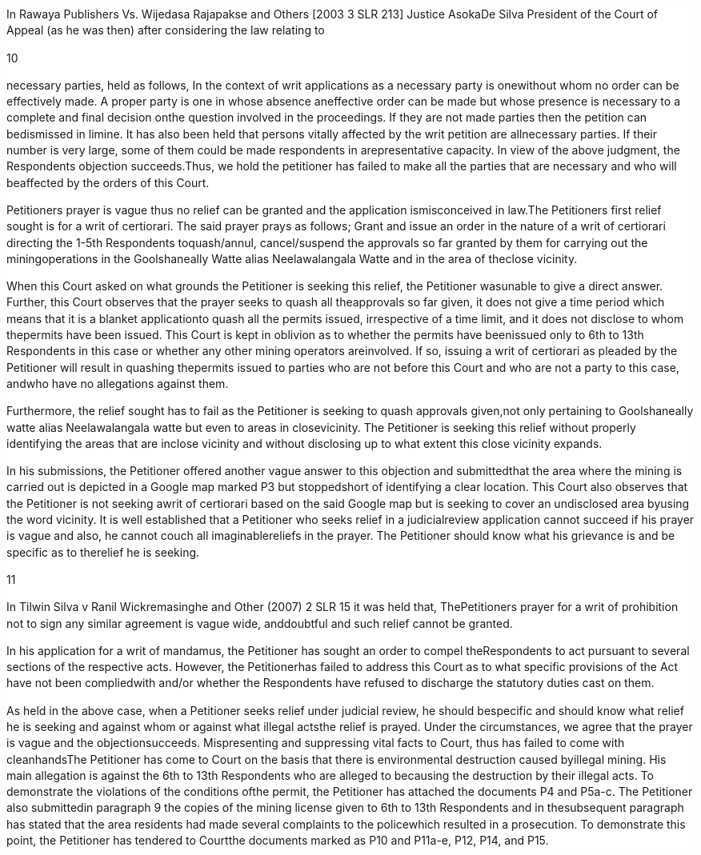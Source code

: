 In Rawaya Publishers Vs. Wijedasa Rajapakse and Others [2003 3 SLR 213] Justice AsokaDe Silva President of the Court of Appeal (as he was then) after considering the law relating to

10

necessary parties, held as follows, In the context of writ applications as a necessary party is onewithout whom no order can be effectively made. A proper party is one in whose absence aneffective order can be made but whose presence is necessary to a complete and final decision onthe question involved in the proceedings. If they are not made parties then the petition can bedismissed in limine. It has also been held that persons vitally affected by the writ petition are allnecessary parties. If their number is very large, some of them could be made respondents in arepresentative capacity. In view of the above judgment, the Respondents objection succeeds.Thus, we hold the petitioner has failed to make all the parties that are necessary and who will beaffected by the orders of this Court.

Petitioners prayer is vague thus no relief can be granted and the application ismisconceived in law.The Petitioners first relief sought is for a writ of certiorari. The said prayer prays as follows; Grant and issue an order in the nature of a writ of certiorari directing the 1-5th Respondents toquash/annul, cancel/suspend the approvals so far granted by them for carrying out the miningoperations in the Goolshaneally Watte alias Neelawalangala Watte and in the area of theclose vicinity.

When this Court asked on what grounds the Petitioner is seeking this relief, the Petitioner wasunable to give a direct answer. Further, this Court observes that the prayer seeks to quash all theapprovals so far given, it does not give a time period which means that it is a blanket applicationto quash all the permits issued, irrespective of a time limit, and it does not disclose to whom thepermits have been issued. This Court is kept in oblivion as to whether the permits have beenissued only to 6th to 13th Respondents in this case or whether any other mining operators areinvolved. If so, issuing a writ of certiorari as pleaded by the Petitioner will result in quashing thepermits issued to parties who are not before this Court and who are not a party to this case, andwho have no allegations against them.

Furthermore, the relief sought has to fail as the Petitioner is seeking to quash approvals given,not only pertaining to Goolshaneally watte alias Neelawalangala watte but even to areas in closevicinity. The Petitioner is seeking this relief without properly identifying the areas that are inclose vicinity and without disclosing up to what extent this close vicinity expands.

In his submissions, the Petitioner offered another vague answer to this objection and submittedthat the area where the mining is carried out is depicted in a Google map marked P3 but stoppedshort of identifying a clear location. This Court also observes that the Petitioner is not seeking awrit of certiorari based on the said Google map but is seeking to cover an undisclosed area byusing the word vicinity. It is well established that a Petitioner who seeks relief in a judicialreview application cannot succeed if his prayer is vague and also, he cannot couch all imaginablereliefs in the prayer. The Petitioner should know what his grievance is and be specific as to therelief he is seeking.

11

In Tilwin Silva v Ranil Wickremasinghe and Other (2007) 2 SLR 15 it was held that, ThePetitioners prayer for a writ of prohibition not to sign any similar agreement is vague wide, anddoubtful and such relief cannot be granted.

In his application for a writ of mandamus, the Petitioner has sought an order to compel theRespondents to act pursuant to several sections of the respective acts. However, the Petitionerhas failed to address this Court as to what specific provisions of the Act have not been compliedwith and/or whether the Respondents have refused to discharge the statutory duties cast on them.

As held in the above case, when a Petitioner seeks relief under judicial review, he should bespecific and should know what relief he is seeking and against whom or against what illegal actsthe relief is prayed. Under the circumstances, we agree that the prayer is vague and the objectionsucceeds. Mispresenting and suppressing vital facts to Court, thus has failed to come with cleanhandsThe Petitioner has come to Court on the basis that there is environmental destruction caused byillegal mining. His main allegation is against the 6th to 13th Respondents who are alleged to becausing the destruction by their illegal acts. To demonstrate the violations of the conditions ofthe permit, the Petitioner has attached the documents P4 and P5a-c. The Petitioner also submittedin paragraph 9 the copies of the mining license given to 6th to 13th Respondents and in thesubsequent paragraph has stated that the area residents had made several complaints to the policewhich resulted in a prosecution. To demonstrate this point, the Petitioner has tendered to Courtthe documents marked as P10 and P11a-e, P12, P14, and P15.
